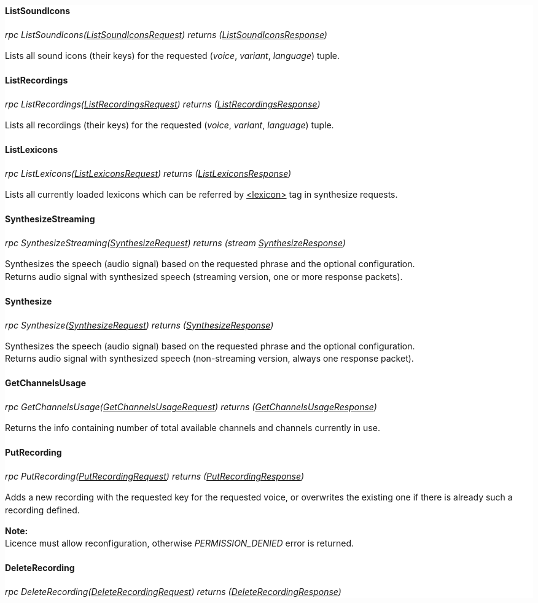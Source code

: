 #### ListSoundIcons
*rpc ListSoundIcons([ListSoundIconsRequest](#listsoundiconsrequest)) returns ([ListSoundIconsResponse](#listsoundiconsresponse))*

Lists all sound icons (their keys) for the requested (*voice*, *variant*, *language*) tuple.

#### ListRecordings
*rpc ListRecordings([ListRecordingsRequest](#listrecordingsrequest)) returns ([ListRecordingsResponse](#listrecordingsresponse))*

Lists all recordings (their keys) for the requested (*voice*, *variant*, *language*) tuple.

#### ListLexicons
*rpc ListLexicons([ListLexiconsRequest](#listlexiconsrequest)) returns ([ListLexiconsResponse](#listlexiconsresponse))*

Lists all currently loaded lexicons which can be referred by [\<lexicon\>](https://www.w3.org/TR/speech-synthesis11/#S3.1.5.1) tag in synthesize requests.

#### SynthesizeStreaming
*rpc SynthesizeStreaming([SynthesizeRequest](#synthesizerequest)) returns (stream [SynthesizeResponse](#synthesizeresponse))*

Synthesizes the speech (audio signal) based on the requested phrase and the optional configuration.<br/>
Returns audio signal with synthesized speech (streaming version, one or more response packets).

#### Synthesize
*rpc Synthesize([SynthesizeRequest](#synthesizerequest)) returns ([SynthesizeResponse](#synthesizeresponse))*

Synthesizes the speech (audio signal) based on the requested phrase and the optional configuration.<br/>
Returns audio signal with synthesized speech (non-streaming version, always one response packet).

#### GetChannelsUsage
*rpc GetChannelsUsage([GetChannelsUsageRequest](#getchannelsusagerequest)) returns ([GetChannelsUsageResponse](#getchannelsusageresponse))*

Returns the info containing number of total available channels and channels currently in use.

#### PutRecording
*rpc PutRecording([PutRecordingRequest](#putrecordingrequest)) returns ([PutRecordingResponse](#putrecordingresponse))*

Adds a new recording with the requested key for the requested voice, or overwrites the existing one if there is already such a recording defined.

**Note:**<br/>
Licence must allow reconfiguration, otherwise *PERMISSION_DENIED* error is returned.

#### DeleteRecording
*rpc DeleteRecording([DeleteRecordingRequest](#deleterecordingrequest)) returns ([DeleteRecordingResponse](#deleterecordingresponse))*
